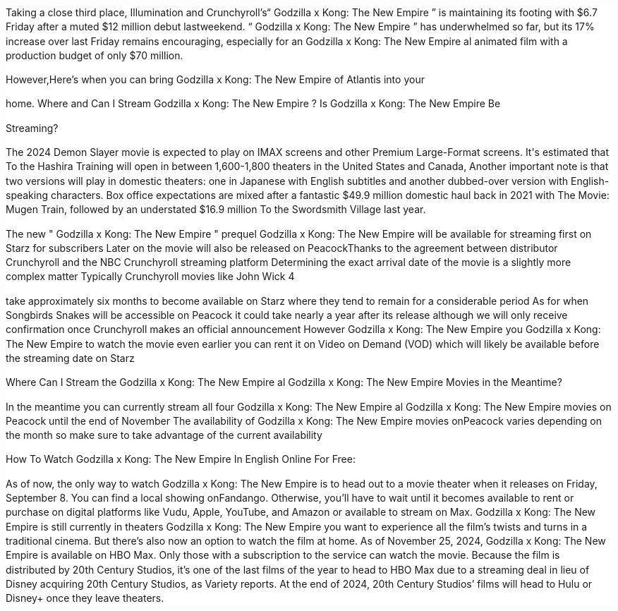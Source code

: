 Taking a close third place, Illumination and Crunchyroll’s“ Godzilla x Kong: The New Empire ” is maintaining its footing with $6.7 Friday after a muted $12 million debut lastweekend. “ Godzilla x Kong: The New Empire ” has underwhelmed so far, but its 17% increase over last Friday remains encouraging, especially for an Godzilla x Kong: The New Empire al animated film with a production budget of only $70 million.

However,Here’s when you can bring Godzilla x Kong: The New Empire  of Atlantis into your

home. Where and Can I Stream Godzilla x Kong: The New Empire ? Is Godzilla x Kong: The New Empire  Be

Streaming?

The 2024 Demon Slayer movie is expected to play on IMAX screens and other Premium Large-Format screens. It's estimated that To the Hashira Training will open in between 1,600-1,800 theaters in the United States and Canada, Another important note is that two versions will play in domestic theaters: one in Japanese with English subtitles and another dubbed-over version with English-speaking characters. Box office expectations are mixed after a fantastic $49.9 million domestic haul back in 2021 with The Movie: Mugen Train, followed by an understated $16.9 million To the Swordsmith Village last year.

The new " Godzilla x Kong: The New Empire " prequel Godzilla x Kong: The New Empire  will be available for streaming first on Starz for subscribers Later on the movie will also be released on PeacockThanks to the agreement between distributor Crunchyroll and the NBC Crunchyroll streaming platform Determining the exact arrival date of the movie is a slightly more complex matter Typically Crunchyroll movies like John Wick 4

take approximately six months to become available on Starz where they tend to remain for a considerable period As for when Songbirds Snakes will be accessible on Peacock it could take nearly a year after its release although we will only receive confirmation once Crunchyroll makes an official announcement However Godzilla x Kong: The New Empire  you Godzilla x Kong: The New Empire  to watch the movie even earlier you can rent it on Video on Demand (VOD) which will likely be available before the streaming date on Starz

Where Can I Stream the Godzilla x Kong: The New Empire al Godzilla x Kong: The New Empire  Movies in the Meantime?

In the meantime you can currently stream all four Godzilla x Kong: The New Empire al Godzilla x Kong: The New Empire  movies on Peacock until the end of November The availability of Godzilla x Kong: The New Empire  movies onPeacock varies depending on the month so make sure to take advantage of the current availability

How To Watch Godzilla x Kong: The New Empire  In English Online For Free:

As of now, the only way to watch Godzilla x Kong: The New Empire  is to head out to a movie theater when it releases on Friday, September 8. You can find a local showing onFandango. Otherwise, you’ll have to wait until it becomes available to rent or purchase on digital platforms like Vudu, Apple, YouTube, and Amazon or available to stream on Max. Godzilla x Kong: The New Empire  is still currently in theaters Godzilla x Kong: The New Empire  you want to experience all the film’s twists and turns in a traditional cinema. But there’s also now an option to watch the film at home. As of November 25, 2024, Godzilla x Kong: The New Empire  is available on HBO Max. Only those with a subscription to the service can watch the movie. Because the film is distributed by 20th Century Studios, it’s one of the last films of the year to head to HBO Max due to a streaming deal in lieu of Disney acquiring 20th Century Studios, as Variety reports. At the end of 2024, 20th Century Studios’ films will head to Hulu or Disney+ once they leave theaters.
